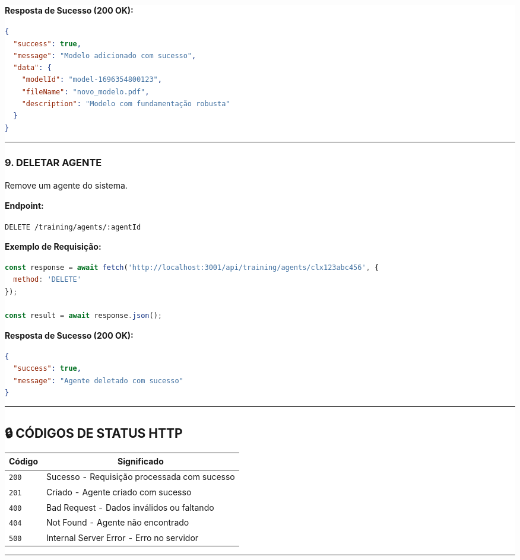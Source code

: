 **Resposta de Sucesso (200 OK):**
```json
{
  "success": true,
  "message": "Modelo adicionado com sucesso",
  "data": {
    "modelId": "model-1696354800123",
    "fileName": "novo_modelo.pdf",
    "description": "Modelo com fundamentação robusta"
  }
}
```

---

### **9. DELETAR AGENTE**
Remove um agente do sistema.

**Endpoint:**
```
DELETE /training/agents/:agentId
```

**Exemplo de Requisição:**
```javascript
const response = await fetch('http://localhost:3001/api/training/agents/clx123abc456', {
  method: 'DELETE'
});

const result = await response.json();
```

**Resposta de Sucesso (200 OK):**
```json
{
  "success": true,
  "message": "Agente deletado com sucesso"
}
```

---

## 🔒 **CÓDIGOS DE STATUS HTTP**

| Código | Significado |
|--------|-------------|
| `200` | Sucesso - Requisição processada com sucesso |
| `201` | Criado - Agente criado com sucesso |
| `400` | Bad Request - Dados inválidos ou faltando |
| `404` | Not Found - Agente não encontrado |
| `500` | Internal Server Error - Erro no servidor |

---